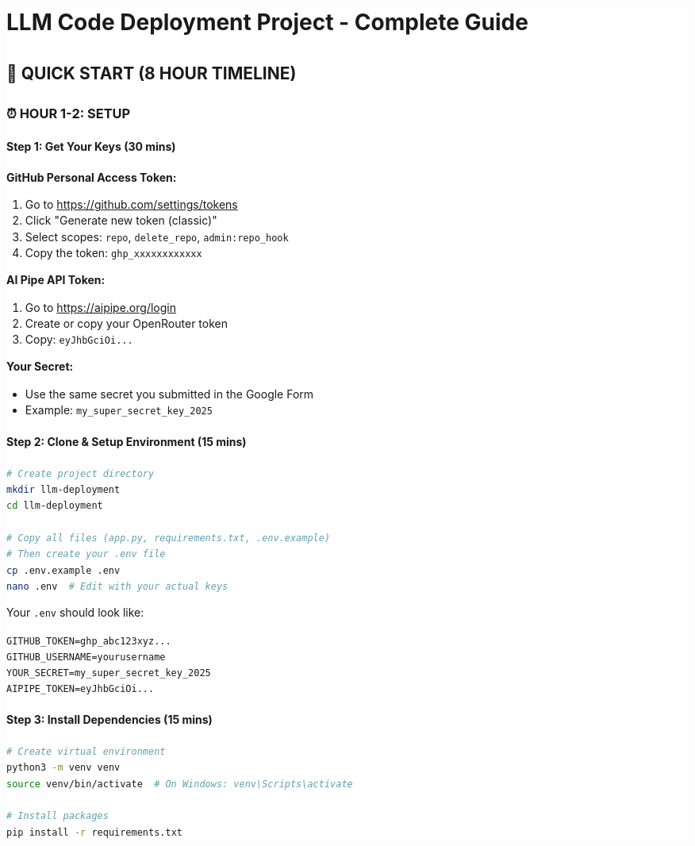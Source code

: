 # LLM Code Deployment Project - Complete Guide

## 🚀 QUICK START (8 HOUR TIMELINE)

### ⏰ HOUR 1-2: SETUP

#### Step 1: Get Your Keys (30 mins)

**GitHub Personal Access Token:**
1. Go to https://github.com/settings/tokens
2. Click "Generate new token (classic)"
3. Select scopes: `repo`, `delete_repo`, `admin:repo_hook`
4. Copy the token: `ghp_xxxxxxxxxxxx`

**AI Pipe API Token:**
1. Go to https://aipipe.org/login
2. Create or copy your OpenRouter token
3. Copy: `eyJhbGciOi...`

**Your Secret:**
- Use the same secret you submitted in the Google Form
- Example: `my_super_secret_key_2025`

#### Step 2: Clone & Setup Environment (15 mins)

```bash
# Create project directory
mkdir llm-deployment
cd llm-deployment

# Copy all files (app.py, requirements.txt, .env.example)
# Then create your .env file
cp .env.example .env
nano .env  # Edit with your actual keys
```

Your `.env` should look like:
```
GITHUB_TOKEN=ghp_abc123xyz...
GITHUB_USERNAME=yourusername
YOUR_SECRET=my_super_secret_key_2025
AIPIPE_TOKEN=eyJhbGciOi...
```

#### Step 3: Install Dependencies (15 mins)

```bash
# Create virtual environment
python3 -m venv venv
source venv/bin/activate  # On Windows: venv\Scripts\activate

# Install packages
pip install -r requirements.txt
```
